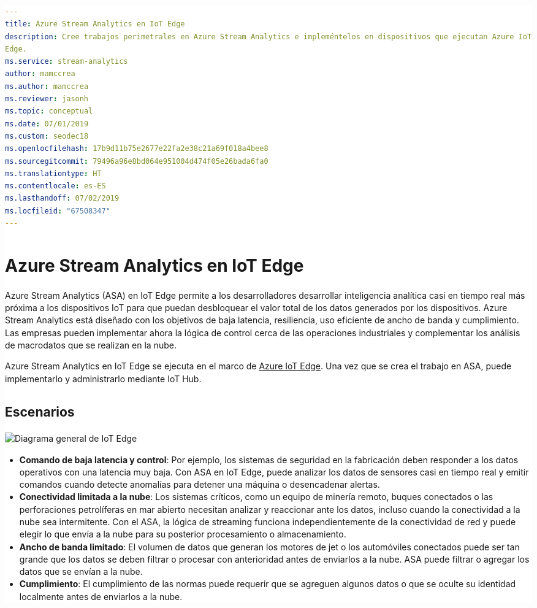 ```yaml
---
title: Azure Stream Analytics en IoT Edge
description: Cree trabajos perimetrales en Azure Stream Analytics e impleméntelos en dispositivos que ejecutan Azure IoT Edge.
ms.service: stream-analytics
author: mamccrea
ms.author: mamccrea
ms.reviewer: jasonh
ms.topic: conceptual
ms.date: 07/01/2019
ms.custom: seodec18
ms.openlocfilehash: 17b9d11b75e2677e22fa2e38c21a69f018a4bee8
ms.sourcegitcommit: 79496a96e8bd064e951004d474f05e26bada6fa0
ms.translationtype: HT
ms.contentlocale: es-ES
ms.lasthandoff: 07/02/2019
ms.locfileid: "67508347"
---
```

# <a name="azure-stream-analytics-on-iot-edge"></a>Azure Stream Analytics en IoT Edge
 
Azure Stream Analytics (ASA) en IoT Edge permite a los desarrolladores desarrollar inteligencia analítica casi en tiempo real más próxima a los dispositivos IoT para que puedan desbloquear el valor total de los datos generados por los dispositivos. Azure Stream Analytics está diseñado con los objetivos de baja latencia, resiliencia, uso eficiente de ancho de banda y cumplimiento. Las empresas pueden implementar ahora la lógica de control cerca de las operaciones industriales y complementar los análisis de macrodatos que se realizan en la nube.  

Azure Stream Analytics en IoT Edge se ejecuta en el marco de [Azure IoT Edge](https://azure.microsoft.com/campaigns/iot-edge/). Una vez que se crea el trabajo en ASA, puede implementarlo y administrarlo mediante IoT Hub.

## <a name="scenarios"></a>Escenarios
![Diagrama general de IoT Edge](media/stream-analytics-edge/ASAedge-highlevel-diagram.png)

* **Comando de baja latencia y control**: Por ejemplo, los sistemas de seguridad en la fabricación deben responder a los datos operativos con una latencia muy baja. Con ASA en IoT Edge, puede analizar los datos de sensores casi en tiempo real y emitir comandos cuando detecte anomalías para detener una máquina o desencadenar alertas.
*   **Conectividad limitada a la nube**: Los sistemas críticos, como un equipo de minería remoto, buques conectados o las perforaciones petrolíferas en mar abierto necesitan analizar y reaccionar ante los datos, incluso cuando la conectividad a la nube sea intermitente. Con el ASA, la lógica de streaming funciona independientemente de la conectividad de red y puede elegir lo que envía a la nube para su posterior procesamiento o almacenamiento.
* **Ancho de banda limitado**: El volumen de datos que generan los motores de jet o los automóviles conectados puede ser tan grande que los datos se deben filtrar o procesar con anterioridad antes de enviarlos a la nube. ASA puede filtrar o agregar los datos que se envían a la nube.
* **Cumplimiento**: El cumplimiento de las normas puede requerir que se agreguen algunos datos o que se oculte su identidad localmente antes de enviarlos a la nube.

